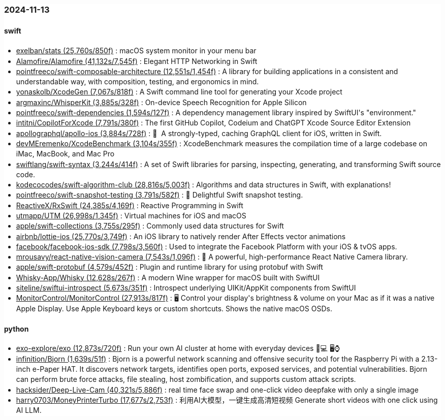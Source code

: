 ### 2024-11-13

#### swift
* [exelban/stats (25,760s/850f)](https://github.com/exelban/stats) : macOS system monitor in your menu bar
* [Alamofire/Alamofire (41,132s/7,545f)](https://github.com/Alamofire/Alamofire) : Elegant HTTP Networking in Swift
* [pointfreeco/swift-composable-architecture (12,551s/1,454f)](https://github.com/pointfreeco/swift-composable-architecture) : A library for building applications in a consistent and understandable way, with composition, testing, and ergonomics in mind.
* [yonaskolb/XcodeGen (7,067s/818f)](https://github.com/yonaskolb/XcodeGen) : A Swift command line tool for generating your Xcode project
* [argmaxinc/WhisperKit (3,885s/328f)](https://github.com/argmaxinc/WhisperKit) : On-device Speech Recognition for Apple Silicon
* [pointfreeco/swift-dependencies (1,594s/127f)](https://github.com/pointfreeco/swift-dependencies) : A dependency management library inspired by SwiftUI's "environment."
* [intitni/CopilotForXcode (7,791s/380f)](https://github.com/intitni/CopilotForXcode) : The first GitHub Copilot, Codeium and ChatGPT Xcode Source Editor Extension
* [apollographql/apollo-ios (3,884s/728f)](https://github.com/apollographql/apollo-ios) : 📱  A strongly-typed, caching GraphQL client for iOS, written in Swift.
* [devMEremenko/XcodeBenchmark (3,104s/355f)](https://github.com/devMEremenko/XcodeBenchmark) : XcodeBenchmark measures the compilation time of a large codebase on iMac, MacBook, and Mac Pro
* [swiftlang/swift-syntax (3,244s/414f)](https://github.com/swiftlang/swift-syntax) : A set of Swift libraries for parsing, inspecting, generating, and transforming Swift source code.
* [kodecocodes/swift-algorithm-club (28,816s/5,003f)](https://github.com/kodecocodes/swift-algorithm-club) : Algorithms and data structures in Swift, with explanations!
* [pointfreeco/swift-snapshot-testing (3,791s/582f)](https://github.com/pointfreeco/swift-snapshot-testing) : 📸 Delightful Swift snapshot testing.
* [ReactiveX/RxSwift (24,385s/4,169f)](https://github.com/ReactiveX/RxSwift) : Reactive Programming in Swift
* [utmapp/UTM (26,998s/1,345f)](https://github.com/utmapp/UTM) : Virtual machines for iOS and macOS
* [apple/swift-collections (3,755s/295f)](https://github.com/apple/swift-collections) : Commonly used data structures for Swift
* [airbnb/lottie-ios (25,770s/3,749f)](https://github.com/airbnb/lottie-ios) : An iOS library to natively render After Effects vector animations
* [facebook/facebook-ios-sdk (7,798s/3,560f)](https://github.com/facebook/facebook-ios-sdk) : Used to integrate the Facebook Platform with your iOS & tvOS apps.
* [mrousavy/react-native-vision-camera (7,543s/1,096f)](https://github.com/mrousavy/react-native-vision-camera) : 📸 A powerful, high-performance React Native Camera library.
* [apple/swift-protobuf (4,579s/452f)](https://github.com/apple/swift-protobuf) : Plugin and runtime library for using protobuf with Swift
* [Whisky-App/Whisky (12,628s/267f)](https://github.com/Whisky-App/Whisky) : A modern Wine wrapper for macOS built with SwiftUI
* [siteline/swiftui-introspect (5,673s/351f)](https://github.com/siteline/swiftui-introspect) : Introspect underlying UIKit/AppKit components from SwiftUI
* [MonitorControl/MonitorControl (27,913s/817f)](https://github.com/MonitorControl/MonitorControl) : 🖥 Control your display's brightness & volume on your Mac as if it was a native Apple Display. Use Apple Keyboard keys or custom shortcuts. Shows the native macOS OSDs.

#### python
* [exo-explore/exo (12,873s/720f)](https://github.com/exo-explore/exo) : Run your own AI cluster at home with everyday devices 📱💻 🖥️⌚
* [infinition/Bjorn (1,639s/51f)](https://github.com/infinition/Bjorn) : Bjorn is a powerful network scanning and offensive security tool for the Raspberry Pi with a 2.13-inch e-Paper HAT. It discovers network targets, identifies open ports, exposed services, and potential vulnerabilities. Bjorn can perform brute force attacks, file stealing, host zombification, and supports custom attack scripts.
* [hacksider/Deep-Live-Cam (40,321s/5,886f)](https://github.com/hacksider/Deep-Live-Cam) : real time face swap and one-click video deepfake with only a single image
* [harry0703/MoneyPrinterTurbo (17,677s/2,753f)](https://github.com/harry0703/MoneyPrinterTurbo) : 利用AI大模型，一键生成高清短视频 Generate short videos with one click using AI LLM.